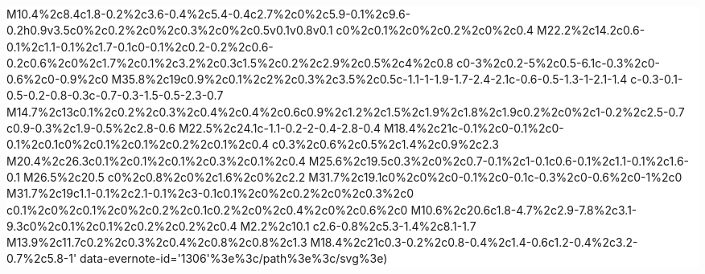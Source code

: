 M10.4%2c8.4c1.8-0.2%2c3.6-0.4%2c5.4-0.4c2.7%2c0%2c5.9-0.1%2c9.6-0.2h0.9v3.5c0%2c0.2%2c0%2c0.3%2c0%2c0.5v0.1v0.8v0.1 c0%2c0.1%2c0%2c0.2%2c0%2c0.4 M22.2%2c14.2c0.6-0.1%2c1.1-0.1%2c1.7-0.1c0-0.1%2c0.2-0.2%2c0.6-0.2c0.6%2c0%2c1.7%2c0.1%2c3.2%2c0.3c1.5%2c0.2%2c2.9%2c0.5%2c4%2c0.8 c0-3%2c0.2-5%2c0.5-6.1c-0.3%2c0-0.6%2c0-0.9%2c0 M35.8%2c19c0.9%2c0.1%2c2%2c0.3%2c3.5%2c0.5c-1.1-1-1.9-1.7-2.4-2.1c-0.6-0.5-1.3-1-2.1-1.4 c-0.3-0.1-0.5-0.2-0.8-0.3c-0.7-0.3-1.5-0.5-2.3-0.7 M14.7%2c13c0.1%2c0.2%2c0.3%2c0.4%2c0.4%2c0.6c0.9%2c1.2%2c1.5%2c1.9%2c1.8%2c1.9c0.2%2c0%2c1-0.2%2c2.5-0.7 c0.9-0.3%2c1.9-0.5%2c2.8-0.6 M22.5%2c24.1c-1.1-0.2-2-0.4-2.8-0.4 M18.4%2c21c-0.1%2c0-0.1%2c0-0.1%2c0.1c0%2c0.1%2c0.1%2c0.2%2c0.1%2c0.4 c0.3%2c0.6%2c0.5%2c1.4%2c0.9%2c2.3 M20.4%2c26.3c0.1%2c0.1%2c0.1%2c0.3%2c0.1%2c0.4 M25.6%2c19.5c0.3%2c0%2c0.7-0.1%2c1-0.1c0.6-0.1%2c1.1-0.1%2c1.6-0.1 M26.5%2c20.5 c0%2c0.8%2c0%2c1.6%2c0%2c2.2 M31.7%2c19.1c0%2c0%2c0-0.1%2c0-0.1c-0.3%2c0-0.6%2c0-1%2c0 M31.7%2c19c1.1-0.1%2c2.1-0.1%2c3-0.1c0.1%2c0%2c0.2%2c0%2c0.3%2c0 c0.1%2c0%2c0.1%2c0%2c0.2%2c0.1c0.2%2c0%2c0.4%2c0%2c0.6%2c0 M10.6%2c20.6c1.8-4.7%2c2.9-7.8%2c3.1-9.3c0%2c0.1%2c0.1%2c0.2%2c0.2%2c0.4 M2.2%2c10.1 c2.6-0.8%2c5.3-1.4%2c8.1-1.7 M13.9%2c11.7c0.2%2c0.3%2c0.4%2c0.8%2c0.8%2c1.3 M18.4%2c21c0.3-0.2%2c0.8-0.4%2c1.4-0.6c1.2-0.4%2c3.2-0.7%2c5.8-1' data-evernote-id='1306'%3e%3c/path%3e%3c/svg%3e)